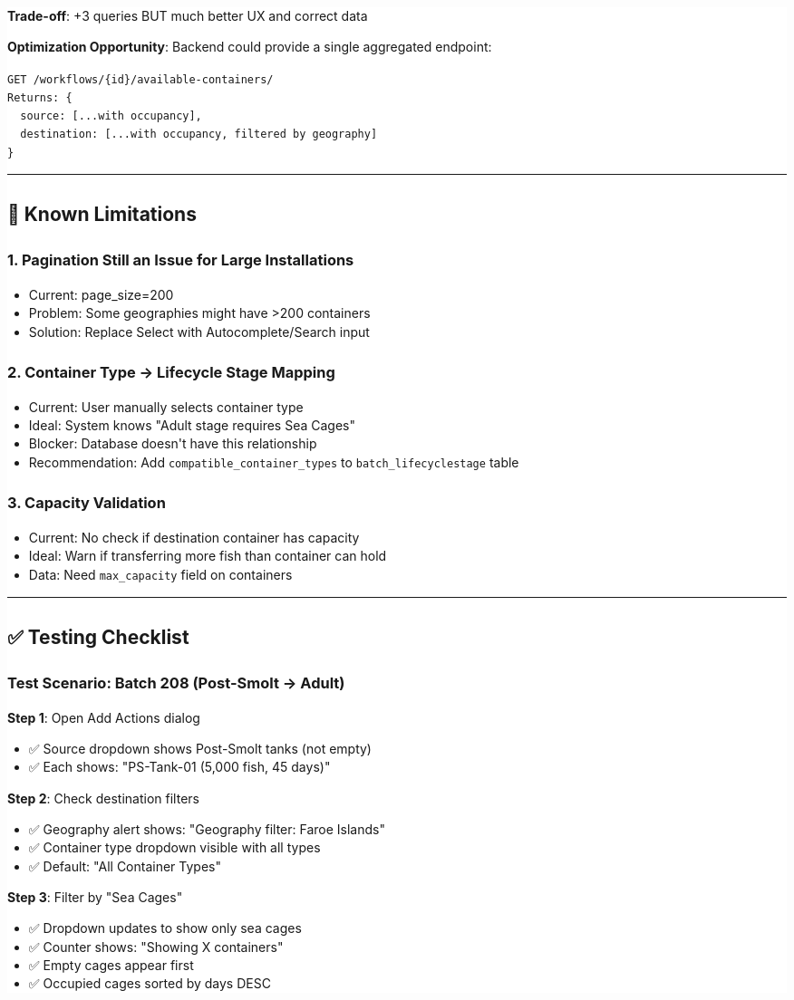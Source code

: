 **Trade-off**: +3 queries BUT much better UX and correct data

**Optimization Opportunity**: Backend could provide a single aggregated endpoint:
```
GET /workflows/{id}/available-containers/
Returns: {
  source: [...with occupancy],
  destination: [...with occupancy, filtered by geography]
}
```

---

## 📝 Known Limitations

### **1. Pagination Still an Issue for Large Installations**
- Current: page_size=200
- Problem: Some geographies might have >200 containers
- Solution: Replace Select with Autocomplete/Search input

### **2. Container Type → Lifecycle Stage Mapping**
- Current: User manually selects container type
- Ideal: System knows "Adult stage requires Sea Cages"
- Blocker: Database doesn't have this relationship
- Recommendation: Add `compatible_container_types` to `batch_lifecyclestage` table

### **3. Capacity Validation**
- Current: No check if destination container has capacity
- Ideal: Warn if transferring more fish than container can hold
- Data: Need `max_capacity` field on containers

---

## ✅ Testing Checklist

### **Test Scenario: Batch 208 (Post-Smolt → Adult)**

**Step 1**: Open Add Actions dialog
- ✅ Source dropdown shows Post-Smolt tanks (not empty)
- ✅ Each shows: "PS-Tank-01 (5,000 fish, 45 days)"

**Step 2**: Check destination filters
- ✅ Geography alert shows: "Geography filter: Faroe Islands"
- ✅ Container type dropdown visible with all types
- ✅ Default: "All Container Types"

**Step 3**: Filter by "Sea Cages"
- ✅ Dropdown updates to show only sea cages
- ✅ Counter shows: "Showing X containers"
- ✅ Empty cages appear first
- ✅ Occupied cages sorted by days DESC

